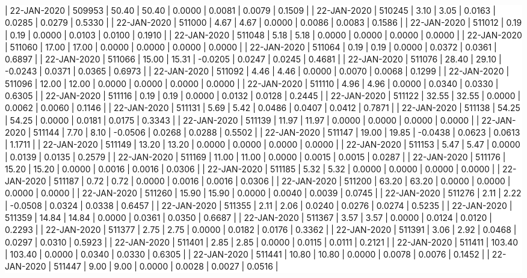 | 22-JAN-2020 | 509953 | 50.40 | 50.40 | 0.0000 | 0.0081 | 0.0079 | 0.1509 |
| 22-JAN-2020 | 510245 | 3.10 | 3.05 | 0.0163 | 0.0285 | 0.0279 | 0.5330 |
| 22-JAN-2020 | 511000 | 4.67 | 4.67 | 0.0000 | 0.0086 | 0.0083 | 0.1586 |
| 22-JAN-2020 | 511012 | 0.19 | 0.19 | 0.0000 | 0.0103 | 0.0100 | 0.1910 |
| 22-JAN-2020 | 511048 | 5.18 | 5.18 | 0.0000 | 0.0000 | 0.0000 | 0.0000 |
| 22-JAN-2020 | 511060 | 17.00 | 17.00 | 0.0000 | 0.0000 | 0.0000 | 0.0000 |
| 22-JAN-2020 | 511064 | 0.19 | 0.19 | 0.0000 | 0.0372 | 0.0361 | 0.6897 |
| 22-JAN-2020 | 511066 | 15.00 | 15.31 | -0.0205 | 0.0247 | 0.0245 | 0.4681 |
| 22-JAN-2020 | 511076 | 28.40 | 29.10 | -0.0243 | 0.0371 | 0.0365 | 0.6973 |
| 22-JAN-2020 | 511092 | 4.46 | 4.46 | 0.0000 | 0.0070 | 0.0068 | 0.1299 |
| 22-JAN-2020 | 511096 | 12.00 | 12.00 | 0.0000 | 0.0000 | 0.0000 | 0.0000 |
| 22-JAN-2020 | 511110 | 4.96 | 4.96 | 0.0000 | 0.0340 | 0.0330 | 0.6305 |
| 22-JAN-2020 | 511116 | 0.19 | 0.19 | 0.0000 | 0.0132 | 0.0128 | 0.2445 |
| 22-JAN-2020 | 511122 | 32.55 | 32.55 | 0.0000 | 0.0062 | 0.0060 | 0.1146 |
| 22-JAN-2020 | 511131 | 5.69 | 5.42 | 0.0486 | 0.0407 | 0.0412 | 0.7871 |
| 22-JAN-2020 | 511138 | 54.25 | 54.25 | 0.0000 | 0.0181 | 0.0175 | 0.3343 |
| 22-JAN-2020 | 511139 | 11.97 | 11.97 | 0.0000 | 0.0000 | 0.0000 | 0.0000 |
| 22-JAN-2020 | 511144 | 7.70 | 8.10 | -0.0506 | 0.0268 | 0.0288 | 0.5502 |
| 22-JAN-2020 | 511147 | 19.00 | 19.85 | -0.0438 | 0.0623 | 0.0613 | 1.1711 |
| 22-JAN-2020 | 511149 | 13.20 | 13.20 | 0.0000 | 0.0000 | 0.0000 | 0.0000 |
| 22-JAN-2020 | 511153 | 5.47 | 5.47 | 0.0000 | 0.0139 | 0.0135 | 0.2579 |
| 22-JAN-2020 | 511169 | 11.00 | 11.00 | 0.0000 | 0.0015 | 0.0015 | 0.0287 |
| 22-JAN-2020 | 511176 | 15.20 | 15.20 | 0.0000 | 0.0016 | 0.0016 | 0.0306 |
| 22-JAN-2020 | 511185 | 5.32 | 5.32 | 0.0000 | 0.0000 | 0.0000 | 0.0000 |
| 22-JAN-2020 | 511187 | 0.72 | 0.72 | 0.0000 | 0.0016 | 0.0016 | 0.0306 |
| 22-JAN-2020 | 511200 | 63.20 | 63.20 | 0.0000 | 0.0000 | 0.0000 | 0.0000 |
| 22-JAN-2020 | 511260 | 15.90 | 15.90 | 0.0000 | 0.0040 | 0.0039 | 0.0745 |
| 22-JAN-2020 | 511276 | 2.11 | 2.22 | -0.0508 | 0.0324 | 0.0338 | 0.6457 |
| 22-JAN-2020 | 511355 | 2.11 | 2.06 | 0.0240 | 0.0276 | 0.0274 | 0.5235 |
| 22-JAN-2020 | 511359 | 14.84 | 14.84 | 0.0000 | 0.0361 | 0.0350 | 0.6687 |
| 22-JAN-2020 | 511367 | 3.57 | 3.57 | 0.0000 | 0.0124 | 0.0120 | 0.2293 |
| 22-JAN-2020 | 511377 | 2.75 | 2.75 | 0.0000 | 0.0182 | 0.0176 | 0.3362 |
| 22-JAN-2020 | 511391 | 3.06 | 2.92 | 0.0468 | 0.0297 | 0.0310 | 0.5923 |
| 22-JAN-2020 | 511401 | 2.85 | 2.85 | 0.0000 | 0.0115 | 0.0111 | 0.2121 |
| 22-JAN-2020 | 511411 | 103.40 | 103.40 | 0.0000 | 0.0340 | 0.0330 | 0.6305 |
| 22-JAN-2020 | 511441 | 10.80 | 10.80 | 0.0000 | 0.0078 | 0.0076 | 0.1452 |
| 22-JAN-2020 | 511447 | 9.00 | 9.00 | 0.0000 | 0.0028 | 0.0027 | 0.0516 |